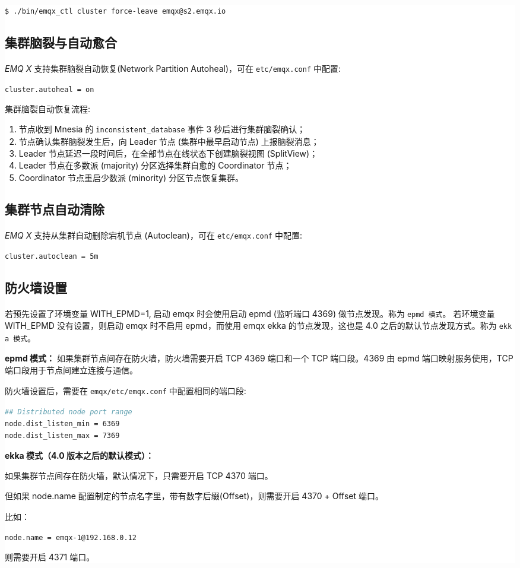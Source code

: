 ```bash
$ ./bin/emqx_ctl cluster force-leave emqx@s2.emqx.io
```

## 集群脑裂与自动愈合

*EMQ X* 支持集群脑裂自动恢复(Network Partition Autoheal)，可在 `etc/emqx.conf` 中配置:

```bash
cluster.autoheal = on
```

集群脑裂自动恢复流程:

1. 节点收到 Mnesia 的 `inconsistent_database` 事件 3 秒后进行集群脑裂确认；
2. 节点确认集群脑裂发生后，向 Leader 节点 (集群中最早启动节点) 上报脑裂消息；
3. Leader 节点延迟一段时间后，在全部节点在线状态下创建脑裂视图 (SplitView)；
4. Leader 节点在多数派 (majority) 分区选择集群自愈的 Coordinator 节点；
5. Coordinator 节点重启少数派 (minority) 分区节点恢复集群。

## 集群节点自动清除

*EMQ X* 支持从集群自动删除宕机节点 (Autoclean)，可在 `etc/emqx.conf` 中配置:

```bash
cluster.autoclean = 5m
```

## 防火墙设置

若预先设置了环境变量 WITH_EPMD=1, 启动 emqx 时会使用启动 epmd (监听端口 4369) 做节点发现。称为 `epmd 模式`。
若环境变量 WITH_EPMD 没有设置，则启动 emqx 时不启用 epmd，而使用 emqx ekka 的节点发现，这也是 4.0 之后的默认节点发现方式。称为 `ekka 模式`。

**epmd 模式：**
如果集群节点间存在防火墙，防火墙需要开启 TCP 4369 端口和一个 TCP 端口段。4369 由 epmd 端口映射服务使用，TCP
端口段用于节点间建立连接与通信。

防火墙设置后，需要在 `emqx/etc/emqx.conf` 中配置相同的端口段:

```bash
## Distributed node port range
node.dist_listen_min = 6369
node.dist_listen_max = 7369
```

**ekka 模式（4.0 版本之后的默认模式）：**

如果集群节点间存在防火墙，默认情况下，只需要开启 TCP 4370 端口。

但如果 node.name 配置制定的节点名字里，带有数字后缀(Offset)，则需要开启 4370 + Offset 端口。

比如：

```
node.name = emqx-1@192.168.0.12
```

则需要开启 4371 端口。
